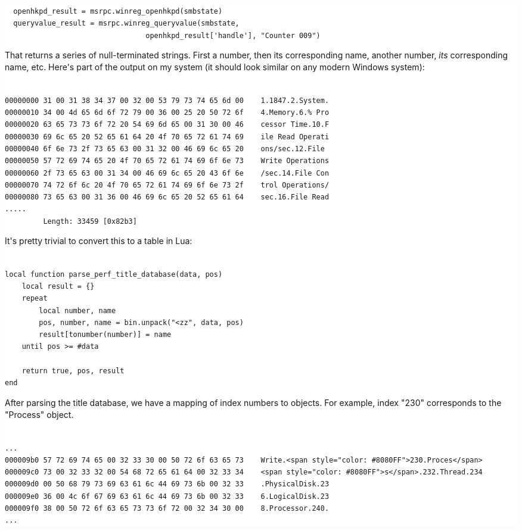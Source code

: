 ```
  openhkpd_result = msrpc.winreg_openhkpd(smbstate)
  queryvalue_result = msrpc.winreg_queryvalue(smbstate, 
                                 openhkpd_result['handle'], "Counter 009")
```

That returns a series of null-terminated strings. First a number, then its corresponding name, another number, *its* corresponding name, etc. Here's part of the output on my system (it should look similar on any modern Windows system):

```

00000000 31 00 31 38 34 37 00 32 00 53 79 73 74 65 6d 00    1.1847.2.System.
00000010 34 00 4d 65 6d 6f 72 79 00 36 00 25 20 50 72 6f    4.Memory.6.% Pro
00000020 63 65 73 73 6f 72 20 54 69 6d 65 00 31 30 00 46    cessor Time.10.F
00000030 69 6c 65 20 52 65 61 64 20 4f 70 65 72 61 74 69    ile Read Operati
00000040 6f 6e 73 2f 73 65 63 00 31 32 00 46 69 6c 65 20    ons/sec.12.File
00000050 57 72 69 74 65 20 4f 70 65 72 61 74 69 6f 6e 73    Write Operations
00000060 2f 73 65 63 00 31 34 00 46 69 6c 65 20 43 6f 6e    /sec.14.File Con
00000070 74 72 6f 6c 20 4f 70 65 72 61 74 69 6f 6e 73 2f    trol Operations/
00000080 73 65 63 00 31 36 00 46 69 6c 65 20 52 65 61 64    sec.16.File Read
.....
         Length: 33459 [0x82b3]
```

It's pretty trivial to convert this to a table in Lua:

```

local function parse_perf_title_database(data, pos)
    local result = {}
    repeat
        local number, name
        pos, number, name = bin.unpack("<zz", data, pos)
        result[tonumber(number)] = name
    until pos >= #data

    return true, pos, result
end
```

After parsing the title database, we have a mapping of index numbers to objects. For example, index "230" corresponds to the "Process" object.

```

...
000009b0 57 72 69 74 65 00 32 33 30 00 50 72 6f 63 65 73    Write.<span style="color: #8080FF">230.Proces</span>
000009c0 73 00 32 33 32 00 54 68 72 65 61 64 00 32 33 34    <span style="color: #8080FF">s</span>.232.Thread.234
000009d0 00 50 68 79 73 69 63 61 6c 44 69 73 6b 00 32 33    .PhysicalDisk.23
000009e0 36 00 4c 6f 67 69 63 61 6c 44 69 73 6b 00 32 33    6.LogicalDisk.23
000009f0 38 00 50 72 6f 63 65 73 73 6f 72 00 32 34 30 00    8.Processor.240.
...
```
